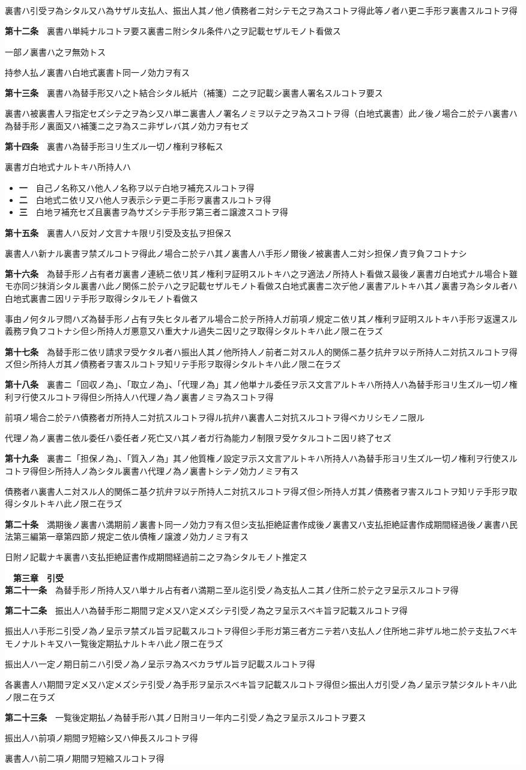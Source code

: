 裏書ハ引受ヲ為シタル又ハ為サザル支払人、振出人其ノ他ノ債務者ニ対シテモ之ヲ為スコトヲ得此等ノ者ハ更ニ手形ヲ裏書スルコトヲ得  
  
**第十二条**　裏書ハ単純ナルコトヲ要ス裏書ニ附シタル条件ハ之ヲ記載セザルモノト看做ス  
  
一部ノ裏書ハ之ヲ無効トス  
  
持参人払ノ裏書ハ白地式裏書ト同一ノ効力ヲ有ス  
  
**第十三条**　裏書ハ為替手形又ハ之ト結合シタル紙片（補箋）ニ之ヲ記載シ裏書人署名スルコトヲ要ス  
  
裏書ハ被裏書人ヲ指定セズシテ之ヲ為シ又ハ単ニ裏書人ノ署名ノミヲ以テ之ヲ為スコトヲ得（白地式裏書）此ノ後ノ場合ニ於テハ裏書ハ為替手形ノ裏面又ハ補箋ニ之ヲ為スニ非ザレバ其ノ効力ヲ有セズ  
  
**第十四条**　裏書ハ為替手形ヨリ生ズル一切ノ権利ヲ移転ス  
  
裏書ガ白地式ナルトキハ所持人ハ  
* **一**　自己ノ名称又ハ他人ノ名称ヲ以テ白地ヲ補充スルコトヲ得  
* **二**　白地式ニ依リ又ハ他人ヲ表示シテ更ニ手形ヲ裏書スルコトヲ得  
* **三**　白地ヲ補充セズ且裏書ヲ為サズシテ手形ヲ第三者ニ譲渡スコトヲ得  
  
**第十五条**　裏書人ハ反対ノ文言ナキ限リ引受及支払ヲ担保ス  
  
裏書人ハ新ナル裏書ヲ禁ズルコトヲ得此ノ場合ニ於テハ其ノ裏書人ハ手形ノ爾後ノ被裏書人ニ対シ担保ノ責ヲ負フコトナシ  
  
**第十六条**　為替手形ノ占有者ガ裏書ノ連続ニ依リ其ノ権利ヲ証明スルトキハ之ヲ適法ノ所持人ト看做ス最後ノ裏書ガ白地式ナル場合ト雖モ亦同ジ抹消シタル裏書ハ此ノ関係ニ於テハ之ヲ記載セザルモノト看做ス白地式裏書ニ次デ他ノ裏書アルトキハ其ノ裏書ヲ為シタル者ハ白地式裏書ニ因リテ手形ヲ取得シタルモノト看做ス  
  
事由ノ何タルヲ問ハズ為替手形ノ占有ヲ失ヒタル者アル場合ニ於テ所持人ガ前項ノ規定ニ依リ其ノ権利ヲ証明スルトキハ手形ヲ返還スル義務ヲ負フコトナシ但シ所持人ガ悪意又ハ重大ナル過失ニ因リ之ヲ取得シタルトキハ此ノ限ニ在ラズ  
  
**第十七条**　為替手形ニ依リ請求ヲ受ケタル者ハ振出人其ノ他所持人ノ前者ニ対スル人的関係ニ基ク抗弁ヲ以テ所持人ニ対抗スルコトヲ得ズ但シ所持人ガ其ノ債務者ヲ害スルコトヲ知リテ手形ヲ取得シタルトキハ此ノ限ニ在ラズ  
  
**第十八条**　裏書ニ「回収ノ為」、「取立ノ為」、「代理ノ為」其ノ他単ナル委任ヲ示ス文言アルトキハ所持人ハ為替手形ヨリ生ズル一切ノ権利ヲ行使スルコトヲ得但シ所持人ハ代理ノ為ノ裏書ノミヲ為スコトヲ得  
  
前項ノ場合ニ於テハ債務者ガ所持人ニ対抗スルコトヲ得ル抗弁ハ裏書人ニ対抗スルコトヲ得ベカリシモノニ限ル  
  
代理ノ為ノ裏書ニ依ル委任ハ委任者ノ死亡又ハ其ノ者ガ行為能力ノ制限ヲ受ケタルコトニ因リ終了セズ  
  
**第十九条**　裏書ニ「担保ノ為」、「質入ノ為」其ノ他質権ノ設定ヲ示ス文言アルトキハ所持人ハ為替手形ヨリ生ズル一切ノ権利ヲ行使スルコトヲ得但シ所持人ノ為シタル裏書ハ代理ノ為ノ裏書トシテノ効力ノミヲ有ス  
  
債務者ハ裏書人ニ対スル人的関係ニ基ク抗弁ヲ以テ所持人ニ対抗スルコトヲ得ズ但シ所持人ガ其ノ債務者ヲ害スルコトヲ知リテ手形ヲ取得シタルトキハ此ノ限ニ在ラズ  
  
**第二十条**　満期後ノ裏書ハ満期前ノ裏書ト同一ノ効力ヲ有ス但シ支払拒絶証書作成後ノ裏書又ハ支払拒絶証書作成期間経過後ノ裏書ハ民法第三編第一章第四節ノ規定ニ依ル債権ノ譲渡ノ効力ノミヲ有ス  
  
日附ノ記載ナキ裏書ハ支払拒絶証書作成期間経過前ニ之ヲ為シタルモノト推定ス  
  
&emsp;**第三章　引受**  
**第二十一条**　為替手形ノ所持人又ハ単ナル占有者ハ満期ニ至ル迄引受ノ為支払人ニ其ノ住所ニ於テ之ヲ呈示スルコトヲ得  
  
**第二十二条**　振出人ハ為替手形ニ期間ヲ定メ又ハ定メズシテ引受ノ為之ヲ呈示スベキ旨ヲ記載スルコトヲ得  
  
振出人ハ手形ニ引受ノ為ノ呈示ヲ禁ズル旨ヲ記載スルコトヲ得但シ手形ガ第三者方ニテ若ハ支払人ノ住所地ニ非ザル地ニ於テ支払フベキモノナルトキ又ハ一覧後定期払ナルトキハ此ノ限ニ在ラズ  
  
振出人ハ一定ノ期日前ニハ引受ノ為ノ呈示ヲ為スベカラザル旨ヲ記載スルコトヲ得  
  
各裏書人ハ期間ヲ定メ又ハ定メズシテ引受ノ為手形ヲ呈示スベキ旨ヲ記載スルコトヲ得但シ振出人ガ引受ノ為ノ呈示ヲ禁ジタルトキハ此ノ限ニ在ラズ  
  
**第二十三条**　一覧後定期払ノ為替手形ハ其ノ日附ヨリ一年内ニ引受ノ為之ヲ呈示スルコトヲ要ス  
  
振出人ハ前項ノ期間ヲ短縮シ又ハ伸長スルコトヲ得  
  
裏書人ハ前二項ノ期間ヲ短縮スルコトヲ得  
  